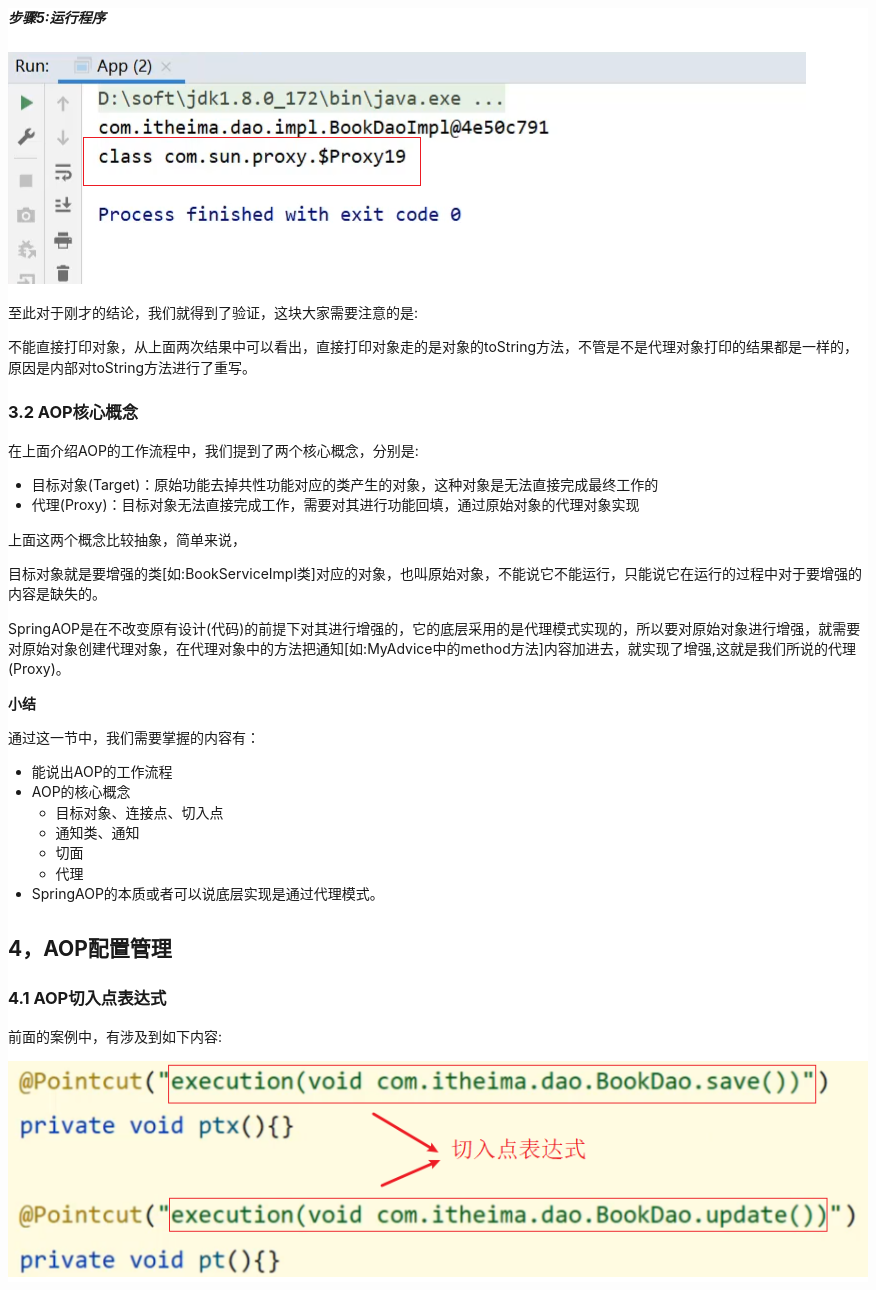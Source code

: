##### 步骤5:运行程序

![1630154625564](images/3-Spring/1630154625564.png)

至此对于刚才的结论，我们就得到了验证，这块大家需要注意的是:

不能直接打印对象，从上面两次结果中可以看出，直接打印对象走的是对象的toString方法，不管是不是代理对象打印的结果都是一样的，原因是内部对toString方法进行了重写。

### 3.2 AOP核心概念

在上面介绍AOP的工作流程中，我们提到了两个核心概念，分别是:

* 目标对象(Target)：原始功能去掉共性功能对应的类产生的对象，这种对象是无法直接完成最终工作的
* 代理(Proxy)：目标对象无法直接完成工作，需要对其进行功能回填，通过原始对象的代理对象实现

上面这两个概念比较抽象，简单来说，

目标对象就是要增强的类[如:BookServiceImpl类]对应的对象，也叫原始对象，不能说它不能运行，只能说它在运行的过程中对于要增强的内容是缺失的。

SpringAOP是在不改变原有设计(代码)的前提下对其进行增强的，它的底层采用的是代理模式实现的，所以要对原始对象进行增强，就需要对原始对象创建代理对象，在代理对象中的方法把通知[如:MyAdvice中的method方法]内容加进去，就实现了增强,这就是我们所说的代理(Proxy)。

**小结**

通过这一节中，我们需要掌握的内容有：

* 能说出AOP的工作流程
* AOP的核心概念
  * 目标对象、连接点、切入点
  * 通知类、通知
  * 切面
  * 代理
* SpringAOP的本质或者可以说底层实现是通过代理模式。

## 4，AOP配置管理

### 4.1 AOP切入点表达式

前面的案例中，有涉及到如下内容:

![1630155937718](images/3-Spring/1630155937718.png)
